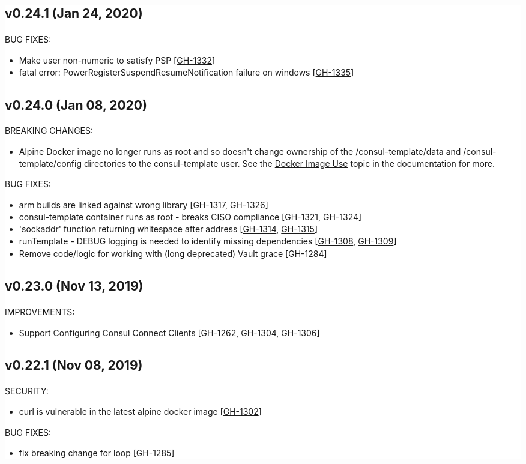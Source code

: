 
## v0.24.1 (Jan 24, 2020)

BUG FIXES:

* Make user non-numeric to satisfy PSP [[GH-1332](https://github.com/hashicorp/consul-template/pull/1332)]
* fatal error: PowerRegisterSuspendResumeNotification failure on windows [[GH-1335](https://github.com/hashicorp/consul-template/issues/1335)]

## v0.24.0 (Jan 08, 2020)

BREAKING CHANGES:

* Alpine Docker image no longer runs as root and so doesn't change ownership of the /consul-template/data and /consul-template/config directories to the consul-template user. See the [Docker Image Use](https://github.com/hashicorp/consul-template#docker-image-use) topic in the documentation for more.

BUG FIXES:

* arm builds are linked against wrong library [[GH-1317](https://github.com/hashicorp/consul-template/issues/1317), [GH-1326](https://github.com/hashicorp/consul-template/pull/1326)]
* consul-template container runs as root - breaks CISO compliance [[GH-1321](https://github.com/hashicorp/consul-template/issues/1321), [GH-1324](https://github.com/hashicorp/consul-template/pull/1324)]
* 'sockaddr' function returning whitespace after address [[GH-1314](https://github.com/hashicorp/consul-template/issues/1314), [GH-1315](https://github.com/hashicorp/consul-template/pull/1315)]
* runTemplate - DEBUG logging is needed to identify missing dependencies [[GH-1308](https://github.com/hashicorp/consul-template/issues/1308), [GH-1309](https://github.com/hashicorp/consul-template/pull/1309)]
* Remove code/logic for working with (long deprecated) Vault grace [[GH-1284](https://github.com/hashicorp/consul-template/pull/1284)]

## v0.23.0 (Nov 13, 2019)

IMPROVEMENTS:

* Support Configuring Consul Connect Clients [[GH-1262](https://github.com/hashicorp/consul-template/issues/1262), [GH-1304](https://github.com/hashicorp/consul-template/pull/1304), [GH-1306](https://github.com/hashicorp/consul-template/pull/1306)]

## v0.22.1 (Nov 08, 2019)

SECURITY:

* curl is vulnerable in the latest alpine docker image [[GH-1302](https://github.com/hashicorp/consul-template/issues/1302)]

BUG FIXES:

* fix breaking change for loop [[GH-1285](https://github.com/hashicorp/consul-template/issues/1285)]
